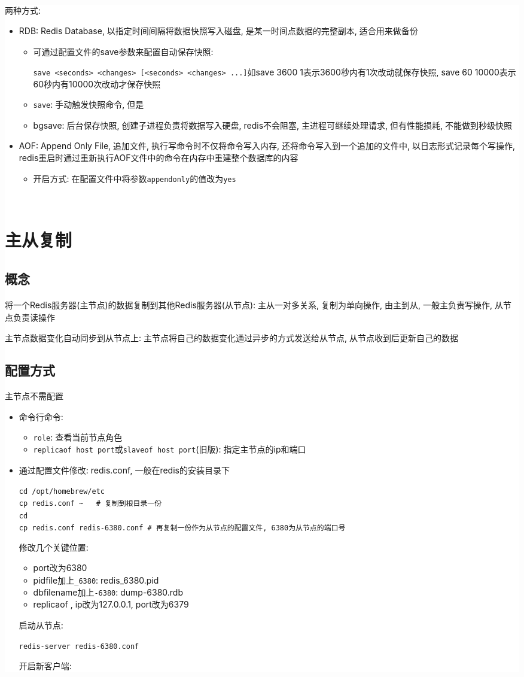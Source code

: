 两种方式:

- RDB: Redis Database, 以指定时间间隔将数据快照写入磁盘, 是某一时间点数据的完整副本, 适合用来做备份

  - 可通过配置文件的save参数来配置自动保存快照: 

    ​`save <seconds> <changes> [<seconds> <changes> ...]`​如save 3600 1表示3600秒内有1次改动就保存快照, save 60 10000表示60秒内有10000次改动才保存快照
  - ​`save`​: 手动触发快照命令, 但是
  - bgsave: 后台保存快照, 创建子进程负责将数据写入硬盘, redis不会阻塞, 主进程可继续处理请求, 但有性能损耗, 不能做到秒级快照
- AOF: Append Only File, 追加文件, 执行写命令时不仅将命令写入内存, 还将命令写入到一个追加的文件中, 以日志形式记录每个写操作, redis重启时通过重新执行AOF文件中的命令在内存中重建整个数据库的内容

  - 开启方式: 在配置文件中将参数`appendonly`​的值改为`yes`​

‍

# 主从复制

## 概念

将一个Redis服务器(主节点)的数据复制到其他Redis服务器(从节点): 主从一对多关系, 复制为单向操作, 由主到从, 一般主负责写操作, 从节点负责读操作

主节点数据变化自动同步到从节点上: 主节点将自己的数据变化通过异步的方式发送给从节点, 从节点收到后更新自己的数据

## 配置方式

主节点不需配置

- 命令行命令: 

  - ​`role`​: 查看当前节点角色
  - ​`replicaof host port`​或`slaveof host port`​(旧版): 指定主节点的ip和端口
- 通过配置文件修改: redis.conf, 一般在redis的安装目录下

  ```shell
  cd /opt/homebrew/etc
  cp redis.conf ~ 	# 复制到根目录一份
  cd 
  cp redis.conf redis-6380.conf # 再复制一份作为从节点的配置文件, 6380为从节点的端口号
  ```

  修改几个关键位置: 

  - port改为6380
  - pidfile加上`_6380`​: redis_6380.pid
  - dbfilename加上`-6380`​: dump-6380.rdb
  - replicaof <masterip> <masterport>, ip改为127.0.0.1, port改为6379

  启动从节点: 

  ```shell
  redis-server redis-6380.conf
  ```

  开启新客户端: 
